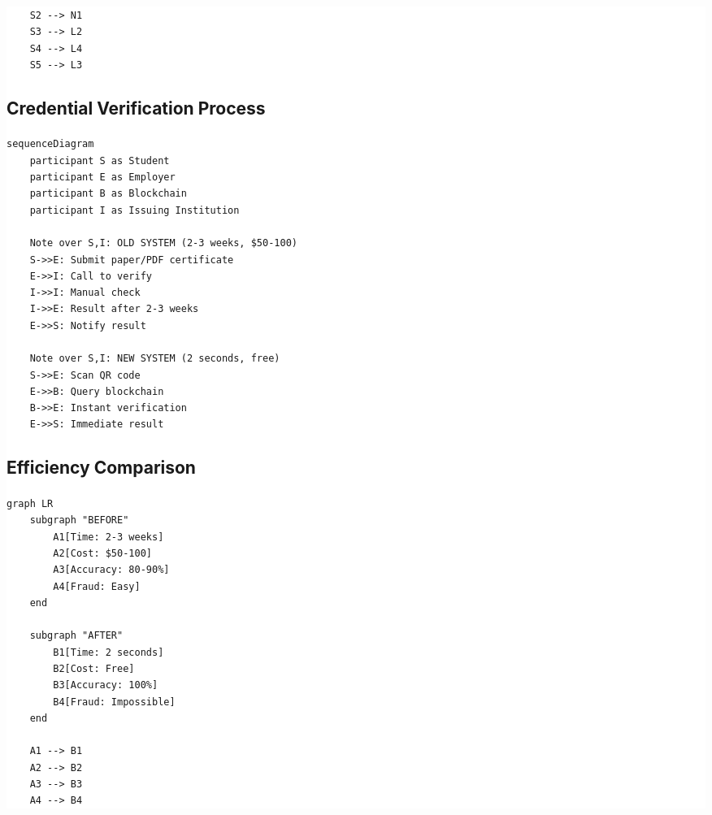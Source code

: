 ```mermaid
    S2 --> N1
    S3 --> L2
    S4 --> L4
    S5 --> L3
```

## Credential Verification Process

```mermaid
sequenceDiagram
    participant S as Student
    participant E as Employer
    participant B as Blockchain
    participant I as Issuing Institution
    
    Note over S,I: OLD SYSTEM (2-3 weeks, $50-100)
    S->>E: Submit paper/PDF certificate
    E->>I: Call to verify
    I->>I: Manual check
    I->>E: Result after 2-3 weeks
    E->>S: Notify result
    
    Note over S,I: NEW SYSTEM (2 seconds, free)
    S->>E: Scan QR code
    E->>B: Query blockchain
    B->>E: Instant verification
    E->>S: Immediate result
```

## Efficiency Comparison

```mermaid
graph LR
    subgraph "BEFORE"
        A1[Time: 2-3 weeks]
        A2[Cost: $50-100]
        A3[Accuracy: 80-90%]
        A4[Fraud: Easy]
    end
    
    subgraph "AFTER"
        B1[Time: 2 seconds]
        B2[Cost: Free]
        B3[Accuracy: 100%]
        B4[Fraud: Impossible]
    end
    
    A1 --> B1
    A2 --> B2
    A3 --> B3
    A4 --> B4
```
